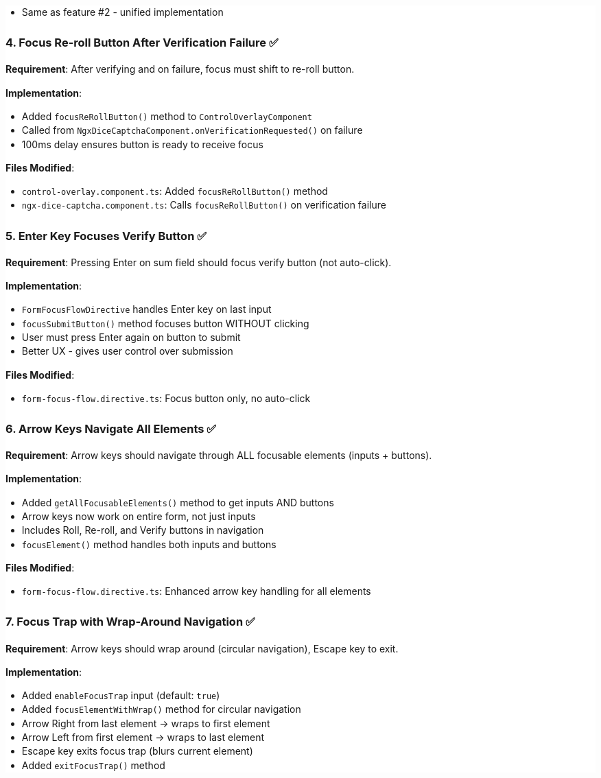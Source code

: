 - Same as feature #2 - unified implementation

### 4. Focus Re-roll Button After Verification Failure ✅

**Requirement**: After verifying and on failure, focus must shift to re-roll button.

**Implementation**:

- Added `focusReRollButton()` method to `ControlOverlayComponent`
- Called from `NgxDiceCaptchaComponent.onVerificationRequested()` on failure
- 100ms delay ensures button is ready to receive focus

**Files Modified**:

- `control-overlay.component.ts`: Added `focusReRollButton()` method
- `ngx-dice-captcha.component.ts`: Calls `focusReRollButton()` on verification failure

### 5. Enter Key Focuses Verify Button ✅

**Requirement**: Pressing Enter on sum field should focus verify button (not auto-click).

**Implementation**:

- `FormFocusFlowDirective` handles Enter key on last input
- `focusSubmitButton()` method focuses button WITHOUT clicking
- User must press Enter again on button to submit
- Better UX - gives user control over submission

**Files Modified**:

- `form-focus-flow.directive.ts`: Focus button only, no auto-click

### 6. Arrow Keys Navigate All Elements ✅

**Requirement**: Arrow keys should navigate through ALL focusable elements (inputs + buttons).

**Implementation**:

- Added `getAllFocusableElements()` method to get inputs AND buttons
- Arrow keys now work on entire form, not just inputs
- Includes Roll, Re-roll, and Verify buttons in navigation
- `focusElement()` method handles both inputs and buttons

**Files Modified**:

- `form-focus-flow.directive.ts`: Enhanced arrow key handling for all elements

### 7. Focus Trap with Wrap-Around Navigation ✅

**Requirement**: Arrow keys should wrap around (circular navigation), Escape key to exit.

**Implementation**:

- Added `enableFocusTrap` input (default: `true`)
- Added `focusElementWithWrap()` method for circular navigation
- Arrow Right from last element → wraps to first element
- Arrow Left from first element → wraps to last element
- Escape key exits focus trap (blurs current element)
- Added `exitFocusTrap()` method
